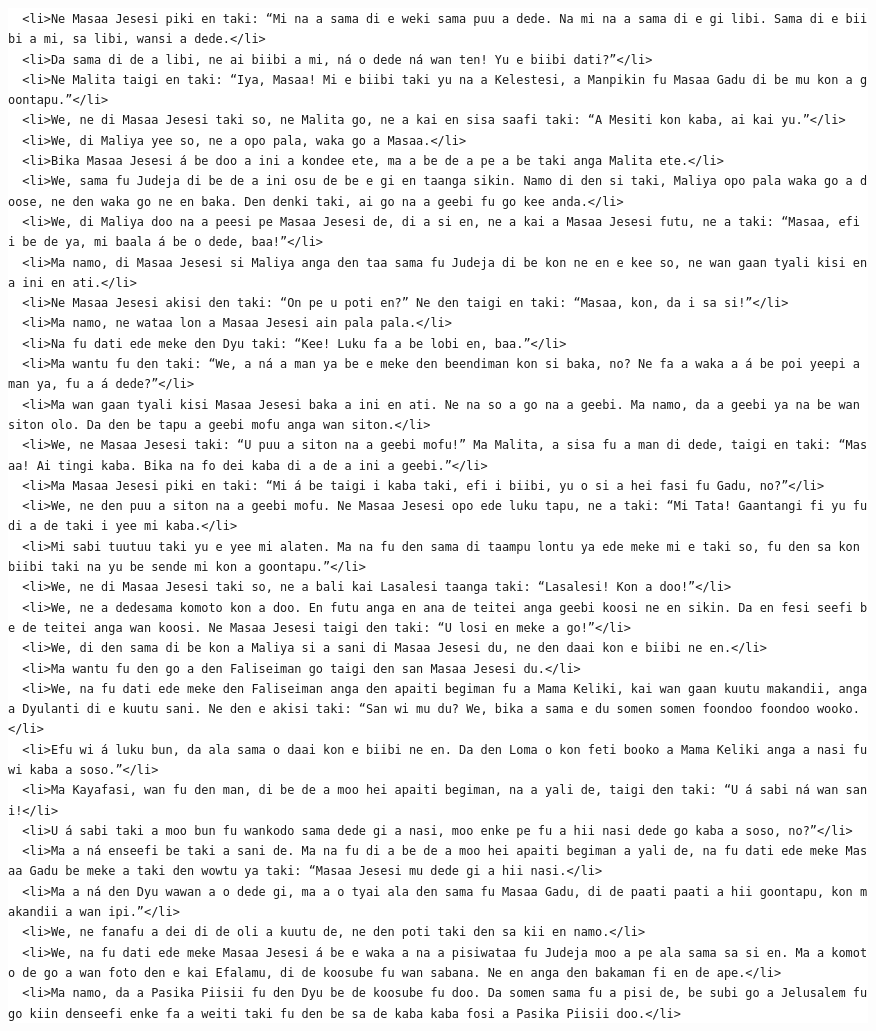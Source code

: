       <li>Ne Masaa Jesesi piki en taki: “Mi na a sama di e weki sama puu a dede. Na mi na a sama di e gi libi. Sama di e biibi a mi, sa libi, wansi a dede.</li>
      <li>Da sama di de a libi, ne ai biibi a mi, ná o dede ná wan ten! Yu e biibi dati?”</li>
      <li>Ne Malita taigi en taki: “Iya, Masaa! Mi e biibi taki yu na a Kelestesi, a Manpikin fu Masaa Gadu di be mu kon a goontapu.”</li>
      <li>We, ne di Masaa Jesesi taki so, ne Malita go, ne a kai en sisa saafi taki: “A Mesiti kon kaba, ai kai yu.”</li>
      <li>We, di Maliya yee so, ne a opo pala, waka go a Masaa.</li>
      <li>Bika Masaa Jesesi á be doo a ini a kondee ete, ma a be de a pe a be taki anga Malita ete.</li>
      <li>We, sama fu Judeja di be de a ini osu de be e gi en taanga sikin. Namo di den si taki, Maliya opo pala waka go a doose, ne den waka go ne en baka. Den denki taki, ai go na a geebi fu go kee anda.</li>
      <li>We, di Maliya doo na a peesi pe Masaa Jesesi de, di a si en, ne a kai a Masaa Jesesi futu, ne a taki: “Masaa, efi i be de ya, mi baala á be o dede, baa!”</li>
      <li>Ma namo, di Masaa Jesesi si Maliya anga den taa sama fu Judeja di be kon ne en e kee so, ne wan gaan tyali kisi en a ini en ati.</li>
      <li>Ne Masaa Jesesi akisi den taki: “On pe u poti en?” Ne den taigi en taki: “Masaa, kon, da i sa si!”</li>
      <li>Ma namo, ne wataa lon a Masaa Jesesi ain pala pala.</li>
      <li>Na fu dati ede meke den Dyu taki: “Kee! Luku fa a be lobi en, baa.”</li>
      <li>Ma wantu fu den taki: “We, a ná a man ya be e meke den beendiman kon si baka, no? Ne fa a waka a á be poi yeepi a man ya, fu a á dede?”</li>
      <li>Ma wan gaan tyali kisi Masaa Jesesi baka a ini en ati. Ne na so a go na a geebi. Ma namo, da a geebi ya na be wan siton olo. Da den be tapu a geebi mofu anga wan siton.</li>
      <li>We, ne Masaa Jesesi taki: “U puu a siton na a geebi mofu!” Ma Malita, a sisa fu a man di dede, taigi en taki: “Masaa! Ai tingi kaba. Bika na fo dei kaba di a de a ini a geebi.”</li>
      <li>Ma Masaa Jesesi piki en taki: “Mi á be taigi i kaba taki, efi i biibi, yu o si a hei fasi fu Gadu, no?”</li>
      <li>We, ne den puu a siton na a geebi mofu. Ne Masaa Jesesi opo ede luku tapu, ne a taki: “Mi Tata! Gaantangi fi yu fu di a de taki i yee mi kaba.</li>
      <li>Mi sabi tuutuu taki yu e yee mi alaten. Ma na fu den sama di taampu lontu ya ede meke mi e taki so, fu den sa kon biibi taki na yu be sende mi kon a goontapu.”</li>
      <li>We, ne di Masaa Jesesi taki so, ne a bali kai Lasalesi taanga taki: “Lasalesi! Kon a doo!”</li>
      <li>We, ne a dedesama komoto kon a doo. En futu anga en ana de teitei anga geebi koosi ne en sikin. Da en fesi seefi be de teitei anga wan koosi. Ne Masaa Jesesi taigi den taki: “U losi en meke a go!”</li>
      <li>We, di den sama di be kon a Maliya si a sani di Masaa Jesesi du, ne den daai kon e biibi ne en.</li>
      <li>Ma wantu fu den go a den Faliseiman go taigi den san Masaa Jesesi du.</li>
      <li>We, na fu dati ede meke den Faliseiman anga den apaiti begiman fu a Mama Keliki, kai wan gaan kuutu makandii, anga a Dyulanti di e kuutu sani. Ne den e akisi taki: “San wi mu du? We, bika a sama e du somen somen foondoo foondoo wooko.</li>
      <li>Efu wi á luku bun, da ala sama o daai kon e biibi ne en. Da den Loma o kon feti booko a Mama Keliki anga a nasi fu wi kaba a soso.”</li>
      <li>Ma Kayafasi, wan fu den man, di be de a moo hei apaiti begiman, na a yali de, taigi den taki: “U á sabi ná wan sani!</li>
      <li>U á sabi taki a moo bun fu wankodo sama dede gi a nasi, moo enke pe fu a hii nasi dede go kaba a soso, no?”</li>
      <li>Ma a ná enseefi be taki a sani de. Ma na fu di a be de a moo hei apaiti begiman a yali de, na fu dati ede meke Masaa Gadu be meke a taki den wowtu ya taki: “Masaa Jesesi mu dede gi a hii nasi.</li>
      <li>Ma a ná den Dyu wawan a o dede gi, ma a o tyai ala den sama fu Masaa Gadu, di de paati paati a hii goontapu, kon makandii a wan ipi.”</li>
      <li>We, ne fanafu a dei di de oli a kuutu de, ne den poti taki den sa kii en namo.</li>
      <li>We, na fu dati ede meke Masaa Jesesi á be e waka a na a pisiwataa fu Judeja moo a pe ala sama sa si en. Ma a komoto de go a wan foto den e kai Efalamu, di de koosube fu wan sabana. Ne en anga den bakaman fi en de ape.</li>
      <li>Ma namo, da a Pasika Piisii fu den Dyu be de koosube fu doo. Da somen sama fu a pisi de, be subi go a Jelusalem fu go kiin denseefi enke fa a weiti taki fu den be sa de kaba kaba fosi a Pasika Piisii doo.</li>
